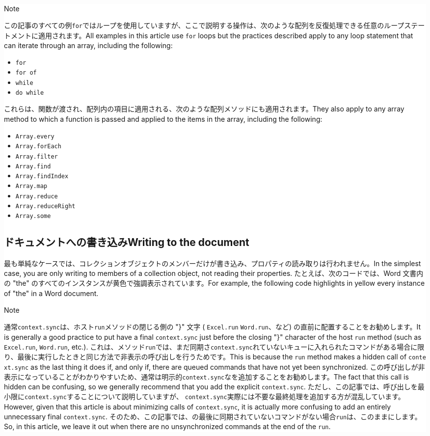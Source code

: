 > [!NOTE]
> <span data-ttu-id="b1b90-112">この記事のすべての例`for`ではループを使用していますが、ここで説明する操作は、次のような配列を反復処理できる任意のループステートメントに適用されます。</span><span class="sxs-lookup"><span data-stu-id="b1b90-112">All examples in this article use `for` loops but the practices described apply to any loop statement that can iterate through an array, including the following:</span></span>
>
> - `for`
> - `for of`
> - `while`
> - `do while`
> 
> <span data-ttu-id="b1b90-113">これらは、関数が渡され、配列内の項目に適用される、次のような配列メソッドにも適用されます。</span><span class="sxs-lookup"><span data-stu-id="b1b90-113">They also apply to any array method to which a function is passed and applied to the items in the array, including the following:</span></span>
>
> - `Array.every`
> - `Array.forEach`
> - `Array.filter`
> - `Array.find`
> - `Array.findIndex`
> - `Array.map`
> - `Array.reduce`
> - `Array.reduceRight`
> - `Array.some`

## <a name="writing-to-the-document"></a><span data-ttu-id="b1b90-114">ドキュメントへの書き込み</span><span class="sxs-lookup"><span data-stu-id="b1b90-114">Writing to the document</span></span>

<span data-ttu-id="b1b90-115">最も単純なケースでは、コレクションオブジェクトのメンバーだけが書き込み、プロパティの読み取りは行われません。</span><span class="sxs-lookup"><span data-stu-id="b1b90-115">In the simplest case, you are only writing to members of a collection object, not reading their properties.</span></span> <span data-ttu-id="b1b90-116">たとえば、次のコードでは、Word 文書内の "the" のすべてのインスタンスが黄色で強調表示されています。</span><span class="sxs-lookup"><span data-stu-id="b1b90-116">For example, the following code highlights in yellow every instance of "the" in a Word document.</span></span> 

> [!NOTE]
> <span data-ttu-id="b1b90-117">通常`context.sync`は、ホスト`run`メソッドの閉じる側の "}" 文字 ( `Excel.run` `Word.run`、など) の直前に配置することをお勧めします。</span><span class="sxs-lookup"><span data-stu-id="b1b90-117">It is generally a good practice to put have a final `context.sync` just before the closing "}" character of the host `run` method (such as `Excel.run`, `Word.run`, etc.).</span></span> <span data-ttu-id="b1b90-118">これは、メソッド`run`では、まだ同期さ`context.sync`れていないキューに入れられたコマンドがある場合に限り、最後に実行したときと同じ方法で非表示の呼び出しを行うためです。</span><span class="sxs-lookup"><span data-stu-id="b1b90-118">This is because the `run` method makes a hidden call of `context.sync` as the last thing it does if, and only if, there are queued commands that have not yet been synchronized.</span></span> <span data-ttu-id="b1b90-119">この呼び出しが非表示になっていることがわかりやすいため、通常は明示的`context.sync`なを追加することをお勧めします。</span><span class="sxs-lookup"><span data-stu-id="b1b90-119">The fact that this call is hidden can be confusing, so we generally recommend that you add the explicit `context.sync`.</span></span> <span data-ttu-id="b1b90-120">ただし、この記事では、呼び出しを最小限に`context.sync`することについて説明していますが、 `context.sync`実際には不要な最終処理を追加する方が混乱しています。</span><span class="sxs-lookup"><span data-stu-id="b1b90-120">However, given that this article is about minimizing calls of `context.sync`, it is actually more confusing to add an entirely unnecessary final `context.sync`.</span></span> <span data-ttu-id="b1b90-121">そのため、この記事では、の最後に同期されていないコマンドがない場合`run`は、このままにします。</span><span class="sxs-lookup"><span data-stu-id="b1b90-121">So, in this article, we leave it out when there are no unsynchronized commands at the end of the `run`.</span></span> 
